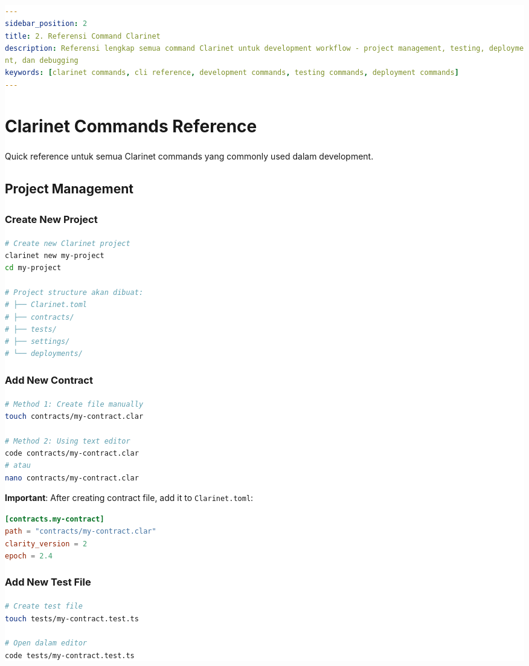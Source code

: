 ```yaml
---
sidebar_position: 2
title: 2. Referensi Command Clarinet
description: Referensi lengkap semua command Clarinet untuk development workflow - project management, testing, deployment, dan debugging
keywords: [clarinet commands, cli reference, development commands, testing commands, deployment commands]
---
```


# Clarinet Commands Reference

Quick reference untuk semua Clarinet commands yang commonly used dalam development.

## Project Management

### Create New Project
```bash
# Create new Clarinet project
clarinet new my-project
cd my-project

# Project structure akan dibuat:
# ├── Clarinet.toml
# ├── contracts/
# ├── tests/ 
# ├── settings/
# └── deployments/
```

### Add New Contract
```bash
# Method 1: Create file manually
touch contracts/my-contract.clar

# Method 2: Using text editor
code contracts/my-contract.clar
# atau
nano contracts/my-contract.clar
```

**Important**: After creating contract file, add it to `Clarinet.toml`:

```toml
[contracts.my-contract]
path = "contracts/my-contract.clar" 
clarity_version = 2
epoch = 2.4
```

### Add New Test File
```bash
# Create test file
touch tests/my-contract.test.ts

# Open dalam editor
code tests/my-contract.test.ts
```
